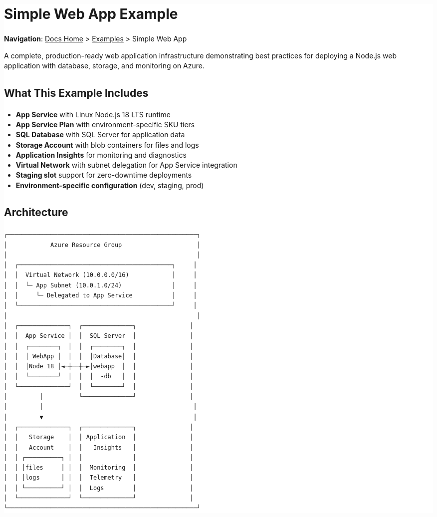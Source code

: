 # Simple Web App Example

**Navigation**: [Docs Home](../../README.md) > [Examples](../README.md) > Simple Web App

A complete, production-ready web application infrastructure demonstrating best practices for deploying a Node.js web application with database, storage, and monitoring on Azure.

## What This Example Includes

- **App Service** with Linux Node.js 18 LTS runtime
- **App Service Plan** with environment-specific SKU tiers
- **SQL Database** with SQL Server for application data
- **Storage Account** with blob containers for files and logs
- **Application Insights** for monitoring and diagnostics
- **Virtual Network** with subnet delegation for App Service integration
- **Staging slot** support for zero-downtime deployments
- **Environment-specific configuration** (dev, staging, prod)

## Architecture

```
┌─────────────────────────────────────────────────────┐
│            Azure Resource Group                     │
│                                                     │
│  ┌───────────────────────────────────────────┐     │
│  │  Virtual Network (10.0.0.0/16)            │     │
│  │  └─ App Subnet (10.0.1.0/24)              │     │
│  │     └─ Delegated to App Service           │     │
│  └───────────────────────────────────────────┘     │
│                                                     │
│  ┌──────────────┐  ┌──────────────┐               │
│  │  App Service │  │  SQL Server  │               │
│  │  ┌────────┐  │  │  ┌────────┐  │               │
│  │  │ WebApp │  │  │  │Database│  │               │
│  │  │Node 18 │◄─┼──┼─►│webapp  │  │               │
│  │  └────────┘  │  │  │  -db   │  │               │
│  └──────────────┘  │  └────────┘  │               │
│         │          └──────────────┘               │
│         │                                          │
│         ▼                                          │
│  ┌──────────────┐  ┌──────────────┐               │
│  │   Storage    │  │ Application  │               │
│  │   Account    │  │   Insights   │               │
│  │ ┌──────────┐ │  │              │               │
│  │ │files     │ │  │  Monitoring  │               │
│  │ │logs      │ │  │  Telemetry   │               │
│  │ └──────────┘ │  │  Logs        │               │
│  └──────────────┘  └──────────────┘               │
└─────────────────────────────────────────────────────┘
```

